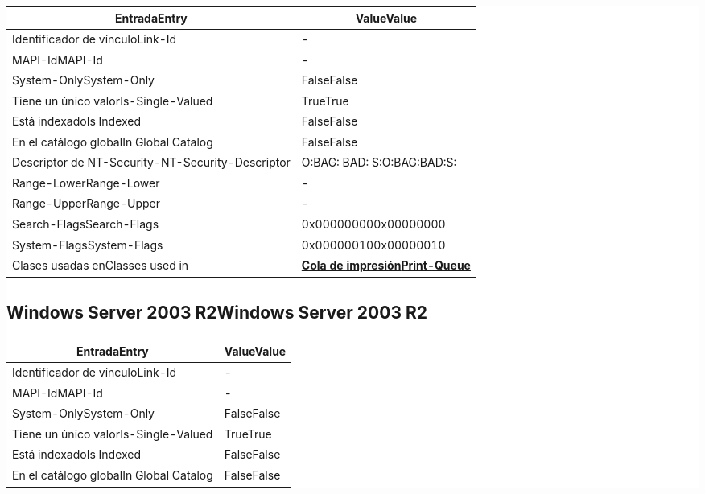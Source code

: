 

| <span data-ttu-id="a08bb-154">Entrada</span><span class="sxs-lookup"><span data-stu-id="a08bb-154">Entry</span></span> | <span data-ttu-id="a08bb-155">Value</span><span class="sxs-lookup"><span data-stu-id="a08bb-155">Value</span></span> |
|------------------------|------------------------------------------------|
| <span data-ttu-id="a08bb-156">Identificador de vínculo</span><span class="sxs-lookup"><span data-stu-id="a08bb-156">Link-Id</span></span>                | \-                                             |
| <span data-ttu-id="a08bb-157">MAPI-Id</span><span class="sxs-lookup"><span data-stu-id="a08bb-157">MAPI-Id</span></span>                | \-                                             |
| <span data-ttu-id="a08bb-158">System-Only</span><span class="sxs-lookup"><span data-stu-id="a08bb-158">System-Only</span></span>            | <span data-ttu-id="a08bb-159">False</span><span class="sxs-lookup"><span data-stu-id="a08bb-159">False</span></span>                                          |
| <span data-ttu-id="a08bb-160">Tiene un único valor</span><span class="sxs-lookup"><span data-stu-id="a08bb-160">Is-Single-Valued</span></span>       | <span data-ttu-id="a08bb-161">True</span><span class="sxs-lookup"><span data-stu-id="a08bb-161">True</span></span>                                           |
| <span data-ttu-id="a08bb-162">Está indexado</span><span class="sxs-lookup"><span data-stu-id="a08bb-162">Is Indexed</span></span>             | <span data-ttu-id="a08bb-163">False</span><span class="sxs-lookup"><span data-stu-id="a08bb-163">False</span></span>                                          |
| <span data-ttu-id="a08bb-164">En el catálogo global</span><span class="sxs-lookup"><span data-stu-id="a08bb-164">In Global Catalog</span></span>      | <span data-ttu-id="a08bb-165">False</span><span class="sxs-lookup"><span data-stu-id="a08bb-165">False</span></span>                                          |
| <span data-ttu-id="a08bb-166">Descriptor de NT-Security-</span><span class="sxs-lookup"><span data-stu-id="a08bb-166">NT-Security-Descriptor</span></span> | <span data-ttu-id="a08bb-167">O:BAG: BAD: S:</span><span class="sxs-lookup"><span data-stu-id="a08bb-167">O:BAG:BAD:S:</span></span>                                   |
| <span data-ttu-id="a08bb-168">Range-Lower</span><span class="sxs-lookup"><span data-stu-id="a08bb-168">Range-Lower</span></span>            | \-                                             |
| <span data-ttu-id="a08bb-169">Range-Upper</span><span class="sxs-lookup"><span data-stu-id="a08bb-169">Range-Upper</span></span>            | \-                                             |
| <span data-ttu-id="a08bb-170">Search-Flags</span><span class="sxs-lookup"><span data-stu-id="a08bb-170">Search-Flags</span></span>           | <span data-ttu-id="a08bb-171">0x00000000</span><span class="sxs-lookup"><span data-stu-id="a08bb-171">0x00000000</span></span>                                     |
| <span data-ttu-id="a08bb-172">System-Flags</span><span class="sxs-lookup"><span data-stu-id="a08bb-172">System-Flags</span></span>           | <span data-ttu-id="a08bb-173">0x00000010</span><span class="sxs-lookup"><span data-stu-id="a08bb-173">0x00000010</span></span>                                     |
| <span data-ttu-id="a08bb-174">Clases usadas en</span><span class="sxs-lookup"><span data-stu-id="a08bb-174">Classes used in</span></span>        | [<span data-ttu-id="a08bb-175">**Cola de impresión**</span><span class="sxs-lookup"><span data-stu-id="a08bb-175">**Print-Queue**</span></span>](c-printqueue.md)<br/> |



## <a name="windows-server-2003-r2"></a><span data-ttu-id="a08bb-176">Windows Server 2003 R2</span><span class="sxs-lookup"><span data-stu-id="a08bb-176">Windows Server 2003 R2</span></span>



| <span data-ttu-id="a08bb-177">Entrada</span><span class="sxs-lookup"><span data-stu-id="a08bb-177">Entry</span></span> | <span data-ttu-id="a08bb-178">Value</span><span class="sxs-lookup"><span data-stu-id="a08bb-178">Value</span></span> |
|------------------------|------------------------------------------------|
| <span data-ttu-id="a08bb-179">Identificador de vínculo</span><span class="sxs-lookup"><span data-stu-id="a08bb-179">Link-Id</span></span>                | \-                                             |
| <span data-ttu-id="a08bb-180">MAPI-Id</span><span class="sxs-lookup"><span data-stu-id="a08bb-180">MAPI-Id</span></span>                | \-                                             |
| <span data-ttu-id="a08bb-181">System-Only</span><span class="sxs-lookup"><span data-stu-id="a08bb-181">System-Only</span></span>            | <span data-ttu-id="a08bb-182">False</span><span class="sxs-lookup"><span data-stu-id="a08bb-182">False</span></span>                                          |
| <span data-ttu-id="a08bb-183">Tiene un único valor</span><span class="sxs-lookup"><span data-stu-id="a08bb-183">Is-Single-Valued</span></span>       | <span data-ttu-id="a08bb-184">True</span><span class="sxs-lookup"><span data-stu-id="a08bb-184">True</span></span>                                           |
| <span data-ttu-id="a08bb-185">Está indexado</span><span class="sxs-lookup"><span data-stu-id="a08bb-185">Is Indexed</span></span>             | <span data-ttu-id="a08bb-186">False</span><span class="sxs-lookup"><span data-stu-id="a08bb-186">False</span></span>                                          |
| <span data-ttu-id="a08bb-187">En el catálogo global</span><span class="sxs-lookup"><span data-stu-id="a08bb-187">In Global Catalog</span></span>      | <span data-ttu-id="a08bb-188">False</span><span class="sxs-lookup"><span data-stu-id="a08bb-188">False</span></span>                                          |